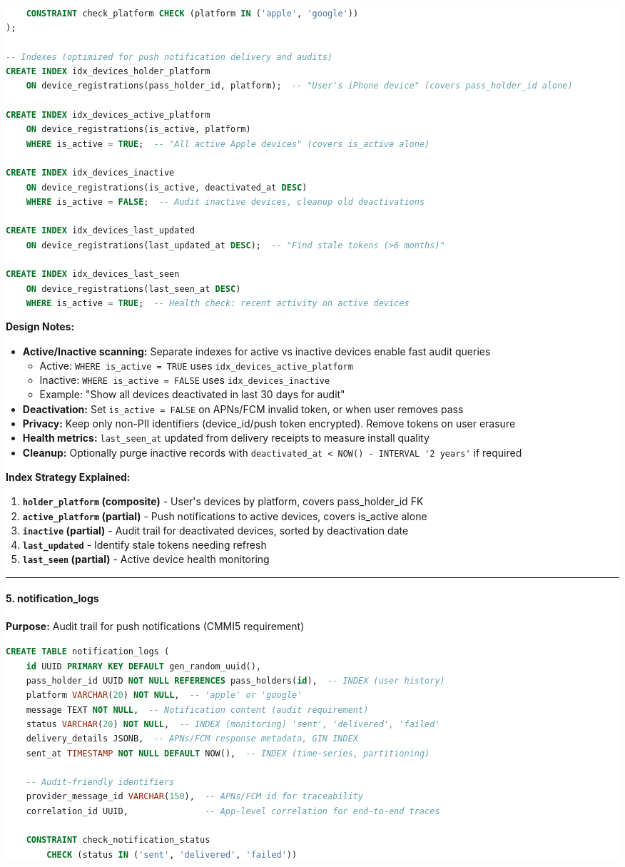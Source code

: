```sql
    CONSTRAINT check_platform CHECK (platform IN ('apple', 'google'))
);

-- Indexes (optimized for push notification delivery and audits)
CREATE INDEX idx_devices_holder_platform 
    ON device_registrations(pass_holder_id, platform);  -- "User's iPhone device" (covers pass_holder_id alone)

CREATE INDEX idx_devices_active_platform 
    ON device_registrations(is_active, platform) 
    WHERE is_active = TRUE;  -- "All active Apple devices" (covers is_active alone)

CREATE INDEX idx_devices_inactive 
    ON device_registrations(is_active, deactivated_at DESC) 
    WHERE is_active = FALSE;  -- Audit inactive devices, cleanup old deactivations

CREATE INDEX idx_devices_last_updated 
    ON device_registrations(last_updated_at DESC);  -- "Find stale tokens (>6 months)"

CREATE INDEX idx_devices_last_seen 
    ON device_registrations(last_seen_at DESC) 
    WHERE is_active = TRUE;  -- Health check: recent activity on active devices
```

**Design Notes:**
- **Active/Inactive scanning:** Separate indexes for active vs inactive devices enable fast audit queries
  - Active: `WHERE is_active = TRUE` uses `idx_devices_active_platform`
  - Inactive: `WHERE is_active = FALSE` uses `idx_devices_inactive`
  - Example: "Show all devices deactivated in last 30 days for audit"
- **Deactivation:** Set `is_active = FALSE` on APNs/FCM invalid token, or when user removes pass
- **Privacy:** Keep only non-PII identifiers (device_id/push token encrypted). Remove tokens on user erasure
- **Health metrics:** `last_seen_at` updated from delivery receipts to measure install quality
- **Cleanup:** Optionally purge inactive records with `deactivated_at < NOW() - INTERVAL '2 years'` if required

**Index Strategy Explained:**
1. **`holder_platform` (composite)** - User's devices by platform, covers pass_holder_id FK
2. **`active_platform` (partial)** - Push notifications to active devices, covers is_active alone
3. **`inactive` (partial)** - Audit trail for deactivated devices, sorted by deactivation date
4. **`last_updated`** - Identify stale tokens needing refresh
5. **`last_seen` (partial)** - Active device health monitoring

---

#### 5. notification_logs
**Purpose:** Audit trail for push notifications (CMMI5 requirement)

```sql
CREATE TABLE notification_logs (
    id UUID PRIMARY KEY DEFAULT gen_random_uuid(),
    pass_holder_id UUID NOT NULL REFERENCES pass_holders(id),  -- INDEX (user history)
    platform VARCHAR(20) NOT NULL,  -- 'apple' or 'google'
    message TEXT NOT NULL,  -- Notification content (audit requirement)
    status VARCHAR(20) NOT NULL,  -- INDEX (monitoring) 'sent', 'delivered', 'failed'
    delivery_details JSONB,  -- APNs/FCM response metadata, GIN INDEX
    sent_at TIMESTAMP NOT NULL DEFAULT NOW(),  -- INDEX (time-series, partitioning)
    
    -- Audit-friendly identifiers
    provider_message_id VARCHAR(150),  -- APNs/FCM id for traceability
    correlation_id UUID,               -- App-level correlation for end-to-end traces
    
    CONSTRAINT check_notification_status 
        CHECK (status IN ('sent', 'delivered', 'failed'))
```